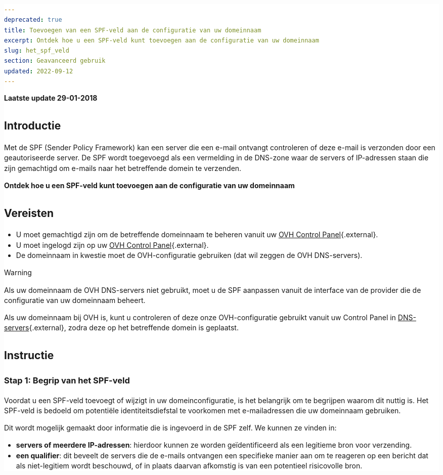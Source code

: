 ```yaml
---
deprecated: true
title: Toevoegen van een SPF-veld aan de configuratie van uw domeinnaam
excerpt: Ontdek hoe u een SPF-veld kunt toevoegen aan de configuratie van uw domeinnaam
slug: het_spf_veld
section: Geavanceerd gebruik
updated: 2022-09-12
---
```


**Laatste update 29-01-2018**

## Introductie

Met de SPF (Sender Policy Framework) kan een server die een e-mail ontvangt controleren of deze e-mail is verzonden door een geautoriseerde server. De SPF wordt toegevoegd als een vermelding in de DNS-zone waar de servers of IP-adressen staan die zijn gemachtigd om e-mails naar het betreffende domein te verzenden.

**Ontdek hoe u een SPF-veld kunt toevoegen aan de configuratie van uw domeinnaam**

## Vereisten

- U moet gemachtigd zijn om de betreffende domeinnaam te beheren vanuit uw [OVH Control Panel](https://www.ovh.com/auth/?action=gotomanager&from=https://www.ovh.nl/&ovhSubsidiary=nl){.external}.
- U moet ingelogd zijn op uw [OVH Control Panel](https://www.ovh.com/auth/?action=gotomanager&from=https://www.ovh.nl/&ovhSubsidiary=nl){.external}.
- De domeinnaam in kwestie moet de OVH-configuratie gebruiken (dat wil zeggen de OVH DNS-servers).

> [!warning]
>
> Als uw domeinnaam de OVH DNS-servers niet gebruikt, moet u de SPF aanpassen vanuit de interface van de provider die de configuratie van uw domeinnaam beheert.
>
> Als uw domeinnaam bij OVH is, kunt u controleren of deze onze OVH-configuratie gebruikt vanuit uw Control Panel in [DNS-servers](https://www.ovh.com/auth/?action=gotomanager&from=https://www.ovh.nl/&ovhSubsidiary=nl){.external}, zodra deze op het betreffende domein is geplaatst.
>

## Instructie

### Stap 1: Begrip van het SPF-veld

Voordat u een SPF-veld toevoegt of wijzigt in uw domeinconfiguratie, is het belangrijk om te begrijpen waarom dit nuttig is. Het SPF-veld is bedoeld om potentiële identiteitsdiefstal te voorkomen met e-mailadressen die uw domeinnaam gebruiken.

Dit wordt mogelijk gemaakt door informatie die is ingevoerd in de SPF zelf. We kunnen ze vinden in:

- **servers of meerdere IP-adressen**: hierdoor kunnen ze worden geïdentificeerd als een legitieme bron voor verzending.
- **een qualifier**: dit beveelt de servers die de e-mails ontvangen een specifieke manier aan om te reageren op een bericht dat als niet-legitiem wordt beschouwd, of in plaats daarvan afkomstig is van een potentieel risicovolle bron.
